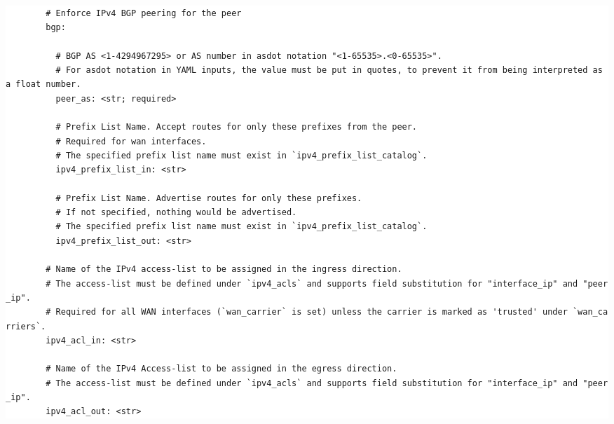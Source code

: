             # Enforce IPv4 BGP peering for the peer
            bgp:

              # BGP AS <1-4294967295> or AS number in asdot notation "<1-65535>.<0-65535>".
              # For asdot notation in YAML inputs, the value must be put in quotes, to prevent it from being interpreted as a float number.
              peer_as: <str; required>

              # Prefix List Name. Accept routes for only these prefixes from the peer.
              # Required for wan interfaces.
              # The specified prefix list name must exist in `ipv4_prefix_list_catalog`.
              ipv4_prefix_list_in: <str>

              # Prefix List Name. Advertise routes for only these prefixes.
              # If not specified, nothing would be advertised.
              # The specified prefix list name must exist in `ipv4_prefix_list_catalog`.
              ipv4_prefix_list_out: <str>

            # Name of the IPv4 access-list to be assigned in the ingress direction.
            # The access-list must be defined under `ipv4_acls` and supports field substitution for "interface_ip" and "peer_ip".
            # Required for all WAN interfaces (`wan_carrier` is set) unless the carrier is marked as 'trusted' under `wan_carriers`.
            ipv4_acl_in: <str>

            # Name of the IPv4 Access-list to be assigned in the egress direction.
            # The access-list must be defined under `ipv4_acls` and supports field substitution for "interface_ip" and "peer_ip".
            ipv4_acl_out: <str>
